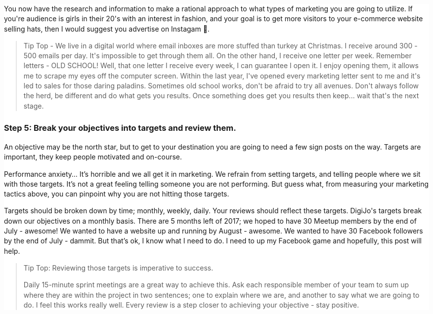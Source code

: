 You now have the research and information to make a rational approach to what types of marketing you are going to utilize. If you're audience is girls in their 20's with an interest in fashion, and your goal is to get more visitors to your e-commerce website selling hats, then I would suggest you advertise on Instagam 🦄.

<blockquote>Tip Top - We live in a digital world where email inboxes are more stuffed than turkey at Christmas. I receive around 300 - 500 emails per day. It's impossible to get through them all. On the other hand, I receive one letter per week. Remember letters - OLD SCHOOL! Well, that one letter I receive every week, I can guarantee I open it. I enjoy opening them, it allows me to scrape my eyes off the computer screen. Within the last year, I've opened every marketing letter sent to me and it's led to sales for those daring paladins. Sometimes old school works, don't be afraid to try all avenues. Don't always follow the herd, be different and do what gets you results. Once something does get you results then keep... wait that's the next stage.</blockquote>



<h3>Step 5: Break your objectives into targets and review them.</h3>

An objective may be the north star, but to get to your destination you are going to need a few sign posts on the way. Targets are important, they keep people motivated and on-course.

Performance anxiety… It’s horrible and we all get it in marketing. We refrain from setting targets, and telling people where we sit with those targets. It’s not a great feeling telling someone you are not performing. But guess what, from measuring your marketing tactics above, you can pinpoint why you are not hitting those targets.

Targets should be broken down by time; monthly, weekly, daily. Your reviews should reflect these targets. DigiJo's targets break down our objectives on a monthly basis. There are 5 months left of 2017; we hoped to have 30 Meetup members by the end of July - awesome! We wanted to have a website up and running by August - awesome. We wanted to have 30 Facebook followers by the end of July - dammit. But that’s ok, I know what I need to do. I need to up my Facebook game and hopefully, this post will help.

<blockquote>Tip Top: Reviewing those targets is imperative to success. 

Daily 15-minute sprint meetings are a great way to achieve this. Ask each responsible member of your team to sum up where they are within the project in two sentences; one to explain where we are, and another to say what we are going to do. I feel this works really well. Every review is a step closer to achieving your objective - stay positive.</blockquote>


